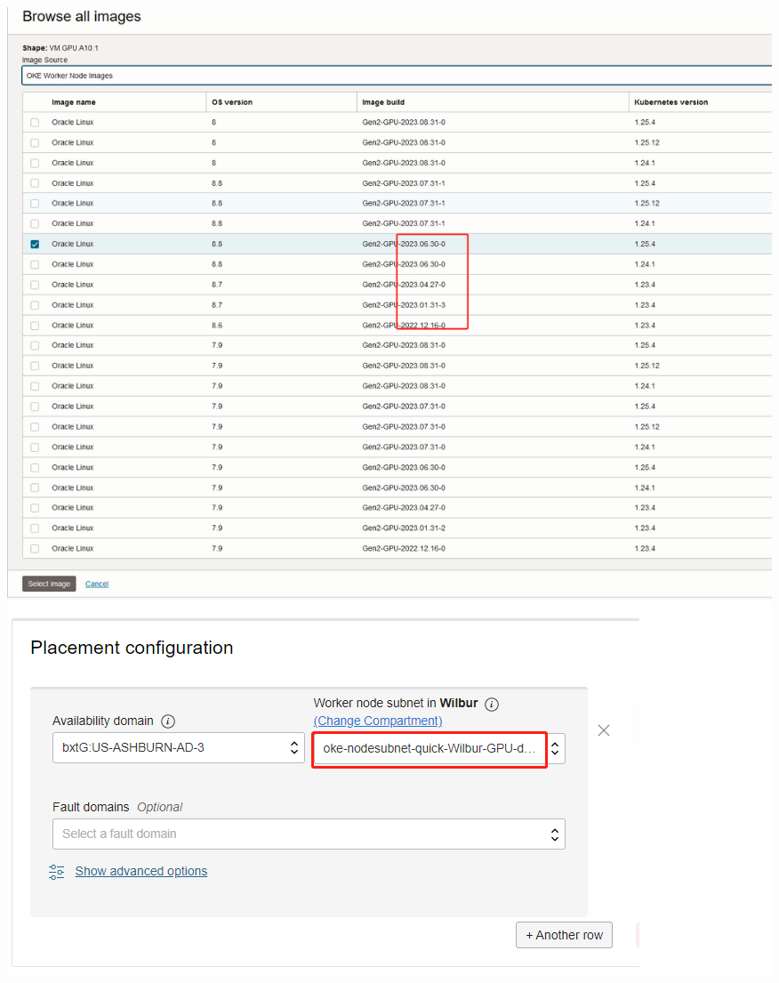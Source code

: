 ![a7b9aae685fd5a3e47b227c075e3c16](在OKE中安装腾讯ElasticGPU分片工具.assets/a7b9aae685fd5a3e47b227c075e3c16.png)

![image-20230131121032075](在OKE中安装腾讯ElasticGPU分片工具.assets/image-20230131121032075.png)
